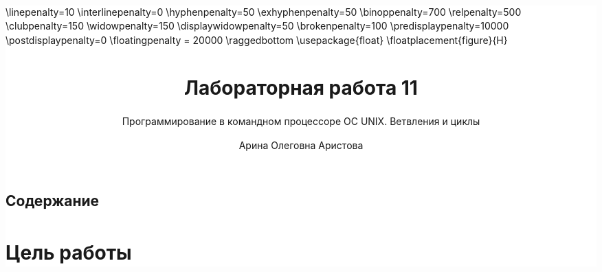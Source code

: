﻿---
# Front matter
lang: ru-RU
title: "Лабораторная работа 11"
subtitle: "Программирование в командном процессоре ОС UNIX. Ветвления и циклы"
author: "Арина Олеговна Аристова"

# Formatting
toc-title: "Содержание"
toc: true # Table of contents
toc_depth: 2
fontsize: 12pt
linestretch: 1.5
papersize: a4paper
documentclass: scrreprt
polyglossia-lang: russian
polyglossia-otherlangs: english
mainfont: PT Serif
romanfont: PT Serif
sansfont: PT Sans
monofont: PT Mono
mainfontoptions: Ligatures=TeX
romanfontoptions: Ligatures=TeX
sansfontoptions: Ligatures=TeX,Scale=MatchLowercase
monofontoptions: Scale=MatchLowercase
indent: true
pdf-engine: lualatex
header-includes:
  - \linepenalty=10 # the penalty added to the badness of each line within a paragraph (no associated penalty node) Increasing the value makes tex try to have fewer lines in the paragraph.
  - \interlinepenalty=0 # value of the penalty (node) added after each line of a paragraph.
  - \hyphenpenalty=50 # the penalty for line breaking at an automatically inserted hyphen
  - \exhyphenpenalty=50 # the penalty for line breaking at an explicit hyphen
  - \binoppenalty=700 # the penalty for breaking a line at a binary operator
  - \relpenalty=500 # the penalty for breaking a line at a relation
  - \clubpenalty=150 # extra penalty for breaking after first line of a paragraph
  - \widowpenalty=150 # extra penalty for breaking before last line of a paragraph
  - \displaywidowpenalty=50 # extra penalty for breaking before last line before a display math
  - \brokenpenalty=100 # extra penalty for page breaking after a hyphenated line
  - \predisplaypenalty=10000 # penalty for breaking before a display
  - \postdisplaypenalty=0 # penalty for breaking after a display
  - \floatingpenalty = 20000 # penalty for splitting an insertion (can only be split footnote in standard LaTeX)
  - \raggedbottom # or \flushbottom
  - \usepackage{float} # keep figures where there are in the text
  - \floatplacement{figure}{H} # keep figures where there are in the text
---

# Цель работы
